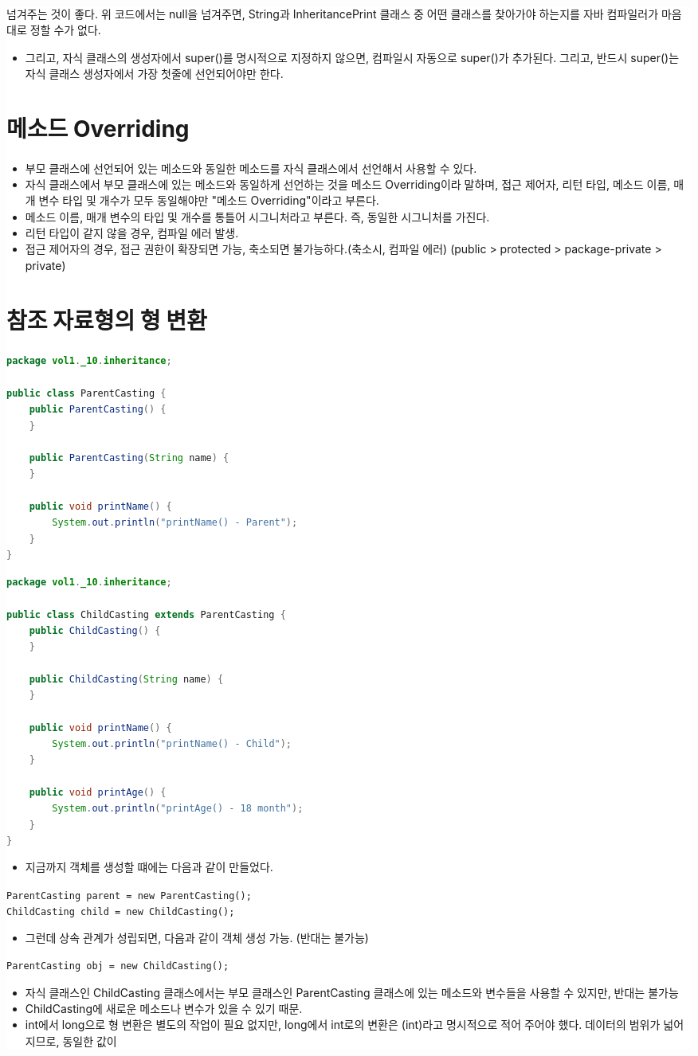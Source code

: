 넘겨주는 것이 좋다. 위 코드에서는 null을 넘겨주면, String과 InheritancePrint 클래스 중 어떤 클래스를 찾아가야 하는지를
자바 컴파일러가 마음대로 정할 수가 없다.
- 그리고, 자식 클래스의 생성자에서 super()를 명시적으로 지정하지 않으면, 컴파일시 자동으로 super()가 추가된다. 그리고,
반드시 super()는 자식 클래스 생성자에서 가장 첫줄에 선언되어야만 한다.

# 메소드 Overriding
- 부모 클래스에 선언되어 있는 메소드와 동일한 메소드를 자식 클래스에서 선언해서 사용할 수 있다.
- 자식 클래스에서 부모 클래스에 있는 메소드와 동일하게 선언하는 것을 메소드 Overriding이라 말하며, 접근 제어자, 리턴 타입,
메소드 이름, 매개 변수 타입 및 개수가 모두 동일해야만 "메소드 Overriding"이라고 부른다. 
- 메소드 이름, 매개 변수의 타입 및 개수를 통틀어 시그니처라고 부른다. 즉, 동일한 시그니처를 가진다.
- 리턴 타입이 같지 않을 경우, 컴파일 에러 발생.
- 접근 제어자의 경우, 접근 권한이 확장되면 가능, 축소되면 불가능하다.(축소시, 컴파일 에러) 
(public > protected > package-private > private)

# 참조 자료형의 형 변환
```java
package vol1._10.inheritance;

public class ParentCasting {
	public ParentCasting() {
	}

	public ParentCasting(String name) {
	}

	public void printName() {
		System.out.println("printName() - Parent");
	}
}
```
```java
package vol1._10.inheritance;

public class ChildCasting extends ParentCasting {
	public ChildCasting() {
	}

	public ChildCasting(String name) {
	}

	public void printName() {
		System.out.println("printName() - Child");
	}

	public void printAge() {
		System.out.println("printAge() - 18 month");
	}
}
```
- 지금까지 객체를 생성할 떄에는 다음과 같이 만들었다.
```text
ParentCasting parent = new ParentCasting();
ChildCasting child = new ChildCasting();
```
- 그런데 상속 관계가 성립되면, 다음과 같이 객체 생성 가능. (반대는 불가능)
```text
ParentCasting obj = new ChildCasting();
```
- 자식 클래스인 ChildCasting 클래스에서는 부모 클래스인 ParentCasting 클래스에
있는 메소드와 변수들을 사용할 수 있지만, 반대는 불가능
- ChildCasting에 새로운 메소드나 변수가 있을 수 있기 때문.
- int에서 long으로 형 변환은 별도의 작업이 필요 없지만, long에서 int로의 변환은
  (int)라고 명시적으로 적어 주어야 했다. 데이터의 범위가 넓어지므로, 동일한 값이